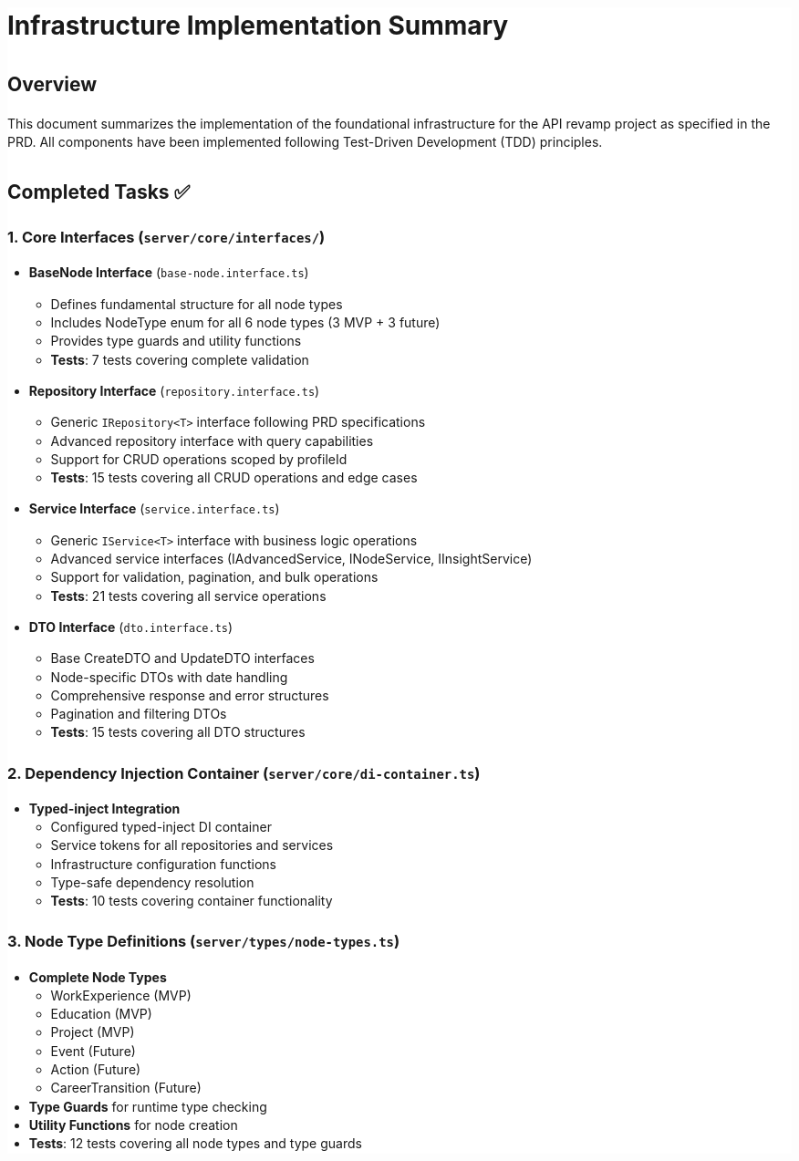 # Infrastructure Implementation Summary

## Overview

This document summarizes the implementation of the foundational infrastructure for the API revamp project as specified in the PRD. All components have been implemented following Test-Driven Development (TDD) principles.

## Completed Tasks ✅

### 1. Core Interfaces (`server/core/interfaces/`)

- **BaseNode Interface** (`base-node.interface.ts`)
  - Defines fundamental structure for all node types
  - Includes NodeType enum for all 6 node types (3 MVP + 3 future)
  - Provides type guards and utility functions
  - **Tests**: 7 tests covering complete validation

- **Repository Interface** (`repository.interface.ts`)
  - Generic `IRepository<T>` interface following PRD specifications
  - Advanced repository interface with query capabilities
  - Support for CRUD operations scoped by profileId
  - **Tests**: 15 tests covering all CRUD operations and edge cases

- **Service Interface** (`service.interface.ts`)
  - Generic `IService<T>` interface with business logic operations
  - Advanced service interfaces (IAdvancedService, INodeService, IInsightService)
  - Support for validation, pagination, and bulk operations
  - **Tests**: 21 tests covering all service operations

- **DTO Interface** (`dto.interface.ts`)
  - Base CreateDTO and UpdateDTO interfaces
  - Node-specific DTOs with date handling
  - Comprehensive response and error structures
  - Pagination and filtering DTOs
  - **Tests**: 15 tests covering all DTO structures

### 2. Dependency Injection Container (`server/core/di-container.ts`)

- **Typed-inject Integration**
  - Configured typed-inject DI container
  - Service tokens for all repositories and services
  - Infrastructure configuration functions
  - Type-safe dependency resolution
  - **Tests**: 10 tests covering container functionality

### 3. Node Type Definitions (`server/types/node-types.ts`)

- **Complete Node Types**
  - WorkExperience (MVP)
  - Education (MVP)
  - Project (MVP)
  - Event (Future)
  - Action (Future)
  - CareerTransition (Future)
- **Type Guards** for runtime type checking
- **Utility Functions** for node creation
- **Tests**: 12 tests covering all node types and type guards
